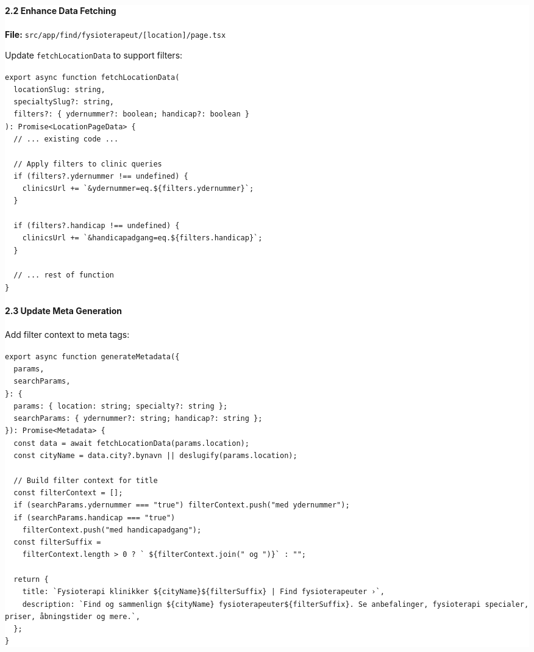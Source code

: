 ```tsx
```

#### **2.2 Enhance Data Fetching**

**File:** `src/app/find/fysioterapeut/[location]/page.tsx`

Update `fetchLocationData` to support filters:

```tsx
export async function fetchLocationData(
  locationSlug: string,
  specialtySlug?: string,
  filters?: { ydernummer?: boolean; handicap?: boolean }
): Promise<LocationPageData> {
  // ... existing code ...

  // Apply filters to clinic queries
  if (filters?.ydernummer !== undefined) {
    clinicsUrl += `&ydernummer=eq.${filters.ydernummer}`;
  }

  if (filters?.handicap !== undefined) {
    clinicsUrl += `&handicapadgang=eq.${filters.handicap}`;
  }

  // ... rest of function
}
```

#### **2.3 Update Meta Generation**

Add filter context to meta tags:

```tsx
export async function generateMetadata({
  params,
  searchParams,
}: {
  params: { location: string; specialty?: string };
  searchParams: { ydernummer?: string; handicap?: string };
}): Promise<Metadata> {
  const data = await fetchLocationData(params.location);
  const cityName = data.city?.bynavn || deslugify(params.location);

  // Build filter context for title
  const filterContext = [];
  if (searchParams.ydernummer === "true") filterContext.push("med ydernummer");
  if (searchParams.handicap === "true")
    filterContext.push("med handicapadgang");
  const filterSuffix =
    filterContext.length > 0 ? ` ${filterContext.join(" og ")}` : "";

  return {
    title: `Fysioterapi klinikker ${cityName}${filterSuffix} | Find fysioterapeuter ›`,
    description: `Find og sammenlign ${cityName} fysioterapeuter${filterSuffix}. Se anbefalinger, fysioterapi specialer, priser, åbningstider og mere.`,
  };
}
```
